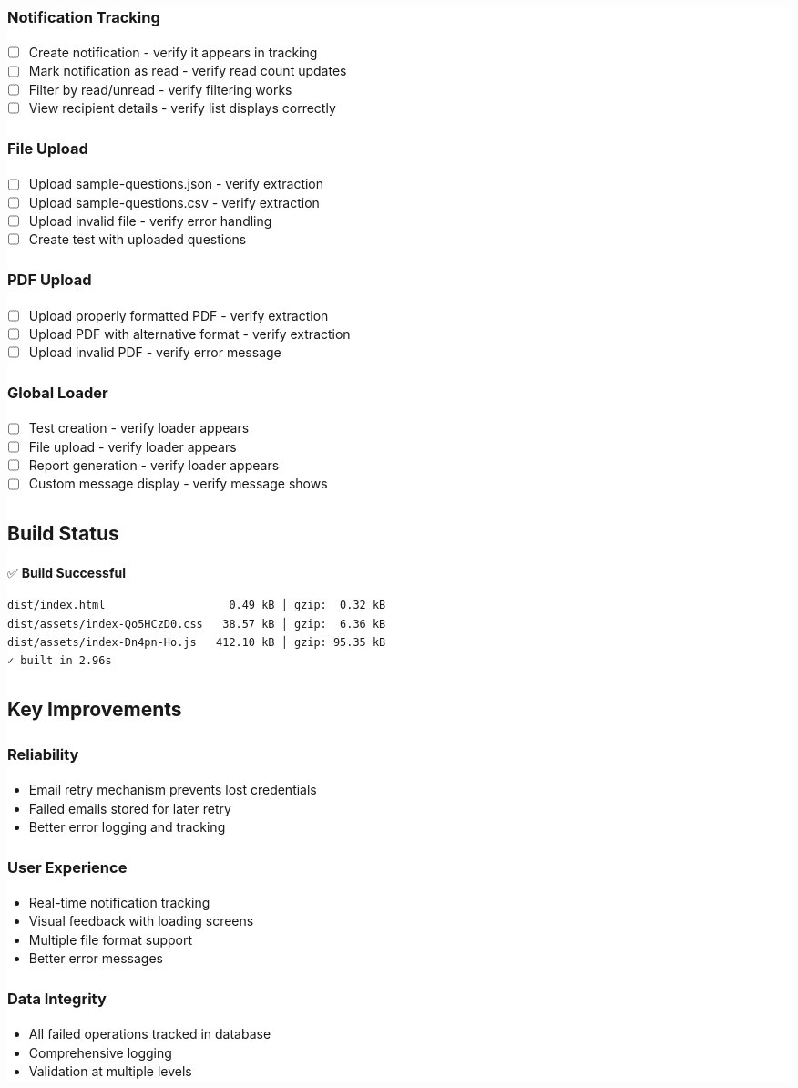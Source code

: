 ### Notification Tracking
- [ ] Create notification - verify it appears in tracking
- [ ] Mark notification as read - verify read count updates
- [ ] Filter by read/unread - verify filtering works
- [ ] View recipient details - verify list displays correctly

### File Upload
- [ ] Upload sample-questions.json - verify extraction
- [ ] Upload sample-questions.csv - verify extraction
- [ ] Upload invalid file - verify error handling
- [ ] Create test with uploaded questions

### PDF Upload
- [ ] Upload properly formatted PDF - verify extraction
- [ ] Upload PDF with alternative format - verify extraction
- [ ] Upload invalid PDF - verify error message

### Global Loader
- [ ] Test creation - verify loader appears
- [ ] File upload - verify loader appears
- [ ] Report generation - verify loader appears
- [ ] Custom message display - verify message shows

## Build Status
✅ **Build Successful**
```
dist/index.html                   0.49 kB │ gzip:  0.32 kB
dist/assets/index-Qo5HCzD0.css   38.57 kB │ gzip:  6.36 kB
dist/assets/index-Dn4pn-Ho.js   412.10 kB │ gzip: 95.35 kB
✓ built in 2.96s
```

## Key Improvements

### Reliability
- Email retry mechanism prevents lost credentials
- Failed emails stored for later retry
- Better error logging and tracking

### User Experience
- Real-time notification tracking
- Visual feedback with loading screens
- Multiple file format support
- Better error messages

### Data Integrity
- All failed operations tracked in database
- Comprehensive logging
- Validation at multiple levels
